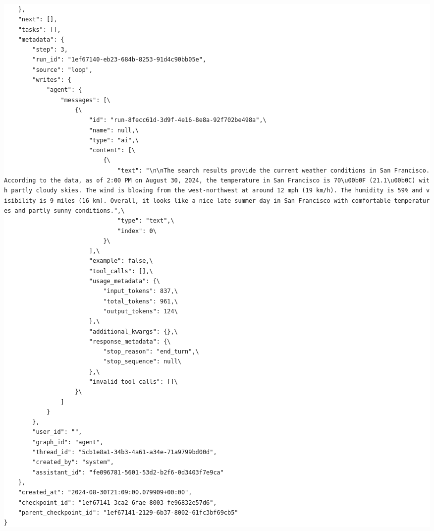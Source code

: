 ```
    },
    "next": [],
    "tasks": [],
    "metadata": {
        "step": 3,
        "run_id": "1ef67140-eb23-684b-8253-91d4c90bb05e",
        "source": "loop",
        "writes": {
            "agent": {
                "messages": [\
                    {\
                        "id": "run-8fecc61d-3d9f-4e16-8e8a-92f702be498a",\
                        "name": null,\
                        "type": "ai",\
                        "content": [\
                            {\
                                "text": "\n\nThe search results provide the current weather conditions in San Francisco. According to the data, as of 2:00 PM on August 30, 2024, the temperature in San Francisco is 70\u00b0F (21.1\u00b0C) with partly cloudy skies. The wind is blowing from the west-northwest at around 12 mph (19 km/h). The humidity is 59% and visibility is 9 miles (16 km). Overall, it looks like a nice late summer day in San Francisco with comfortable temperatures and partly sunny conditions.",\
                                "type": "text",\
                                "index": 0\
                            }\
                        ],\
                        "example": false,\
                        "tool_calls": [],\
                        "usage_metadata": {\
                            "input_tokens": 837,\
                            "total_tokens": 961,\
                            "output_tokens": 124\
                        },\
                        "additional_kwargs": {},\
                        "response_metadata": {\
                            "stop_reason": "end_turn",\
                            "stop_sequence": null\
                        },\
                        "invalid_tool_calls": []\
                    }\
                ]
            }
        },
        "user_id": "",
        "graph_id": "agent",
        "thread_id": "5cb1e8a1-34b3-4a61-a34e-71a9799bd00d",
        "created_by": "system",
        "assistant_id": "fe096781-5601-53d2-b2f6-0d3403f7e9ca"
    },
    "created_at": "2024-08-30T21:09:00.079909+00:00",
    "checkpoint_id": "1ef67141-3ca2-6fae-8003-fe96832e57d6",
    "parent_checkpoint_id": "1ef67141-2129-6b37-8002-61fc3bf69cb5"
}

```
